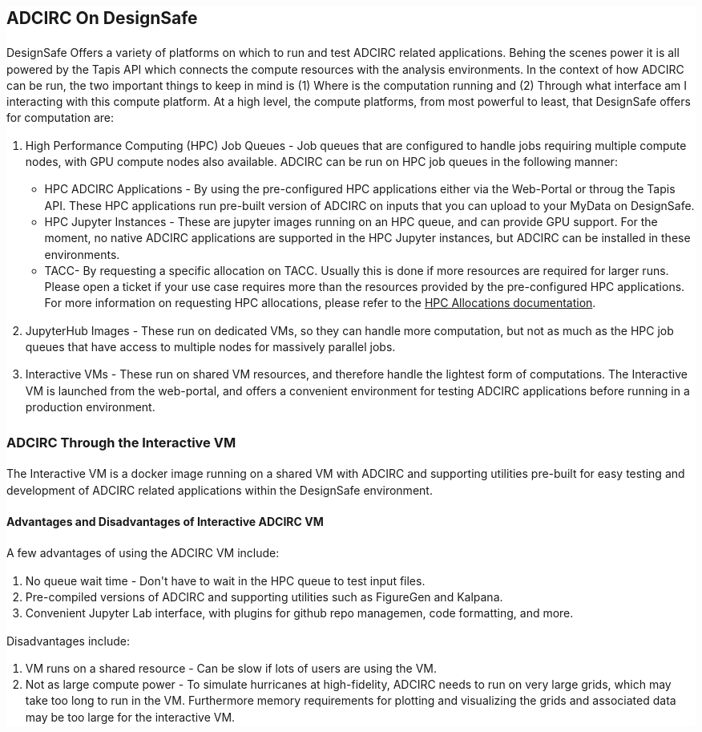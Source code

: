 [^1]: For models with fewer than 1000 elements, parallel ADCIRC may not be necessary, but it can be used depending on the available computational resources.
[^2]: For small models, SWAN + ADCIRC might be more resource-intensive than required unless specific wave dynamics need to be resolved.
[^3]: For very large models, ADCPREP can take a significant amount of time due to the decomposition of large grids. It is recommended that this data be saved and reused when possible to avoid the need for repeated decomposition.
[^4]: For very large models with complex wave-current interactions, SWAN + ADCIRC in parallel is the recommended approach.

## ADCIRC On DesignSafe

DesignSafe Offers a variety of platforms on which to run and test ADCIRC related applications.
Behing the scenes power it is all powered by the Tapis API which connects the compute resources with the analysis environments.
In the context of how ADCIRC can be run, the two important things to keep in mind is (1) Where is the computation running and (2) Through what interface am I interacting with this compute platform.
At a high level, the compute platforms, from most powerful to least, that DesignSafe offers for computation are:

1. High Performance Computing (HPC) Job Queues - Job queues that are configured to handle jobs requiring multiple compute nodes, with GPU compute nodes also available. ADCIRC can be run on HPC job queues in the following manner:

	- HPC ADCIRC Applications - By using the pre-configured HPC applications either via the Web-Portal or throug the Tapis API. These HPC applications run pre-built version of ADCIRC on inputs that you can upload to your MyData on DesignSafe.
	- HPC Jupyter Instances - These are jupyter images running on an HPC queue, and can provide GPU support. For the moment, no native ADCIRC applications are supported in the HPC Jupyter instances, but ADCIRC can be installed in these environments.
	- TACC- By requesting a specific allocation on TACC. Usually this is done if more resources are required for larger runs. Please open a ticket if your use case requires more than the resources provided by the pre-configured HPC applications. 
	For more information on requesting HPC allocations, please refer to the [HPC Allocations documentation](../../advanced/hpcallocations.md#intro).

2. JupyterHub Images - These run on dedicated VMs, so they can handle more computation, but not as much as the HPC job queues that have access to multiple nodes for massively parallel jobs.
3. Interactive VMs - These run on shared VM resources, and therefore handle the lightest form of computations. The Interactive VM is launched from the web-portal, and offers a convenient environment for testing ADCIRC applications before running in a production environment.

### ADCIRC Through the Interactive VM

The Interactive VM is a docker image running on a shared VM with ADCIRC and supporting utilities pre-built for easy testing and development of ADCIRC related applications within the DesignSafe environment.

#### Advantages and Disadvantages of Interactive ADCIRC VM

A few advantages of using the ADCIRC VM include:

1. No queue wait time - Don't have to wait in the HPC queue to test input files.
2. Pre-compiled versions of ADCIRC and supporting utilities such as FigureGen and Kalpana.
3. Convenient Jupyter Lab interface, with plugins for github repo managemen, code formatting, and more.

Disadvantages include:

1. VM runs on a shared resource - Can be slow if lots of users are using the VM.
2. Not as large compute power - To simulate hurricanes at high-fidelity, ADCIRC needs to run on very large grids, which may take too long to run in the VM. Furthermore memory requirements for plotting and visualizing the grids and associated data may be too large for the interactive VM.
